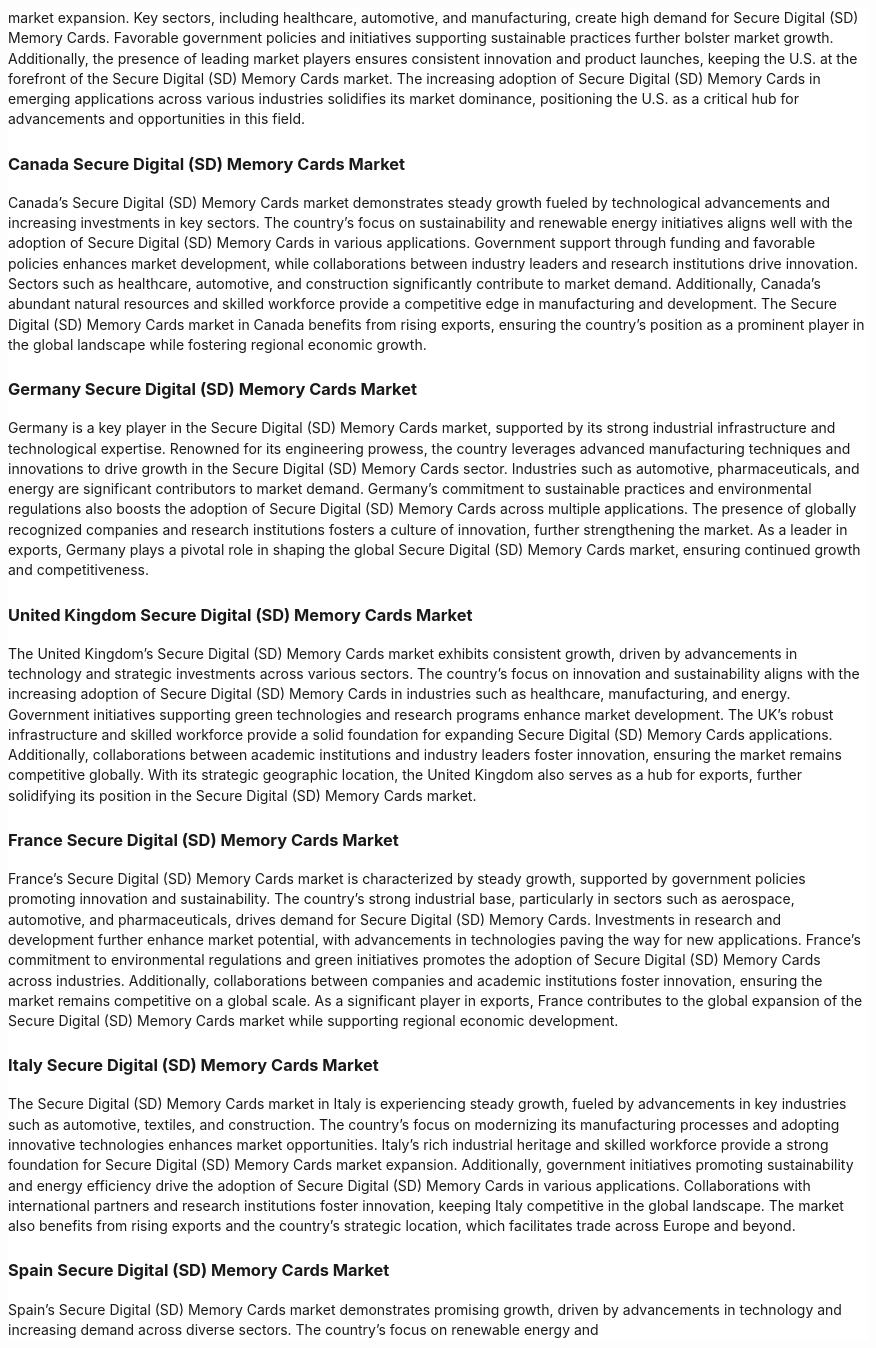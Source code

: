 market expansion. Key sectors, including healthcare, automotive, and manufacturing, create high demand for Secure Digital (SD) Memory Cards. Favorable government policies and initiatives supporting sustainable practices further bolster market growth. Additionally, the presence of leading market players ensures consistent innovation and product launches, keeping the U.S. at the forefront of the Secure Digital (SD) Memory Cards market. The increasing adoption of Secure Digital (SD) Memory Cards in emerging applications across various industries solidifies its market dominance, positioning the U.S. as a critical hub for advancements and opportunities in this field.</p><h3>Canada Secure Digital (SD) Memory Cards Market</h3><p>Canada&rsquo;s Secure Digital (SD) Memory Cards market demonstrates steady growth fueled by technological advancements and increasing investments in key sectors. The country&rsquo;s focus on sustainability and renewable energy initiatives aligns well with the adoption of Secure Digital (SD) Memory Cards in various applications. Government support through funding and favorable policies enhances market development, while collaborations between industry leaders and research institutions drive innovation. Sectors such as healthcare, automotive, and construction significantly contribute to market demand. Additionally, Canada&rsquo;s abundant natural resources and skilled workforce provide a competitive edge in manufacturing and development. The Secure Digital (SD) Memory Cards market in Canada benefits from rising exports, ensuring the country&rsquo;s position as a prominent player in the global landscape while fostering regional economic growth.</p><h3>Germany Secure Digital (SD) Memory Cards Market</h3><p>Germany is a key player in the Secure Digital (SD) Memory Cards market, supported by its strong industrial infrastructure and technological expertise. Renowned for its engineering prowess, the country leverages advanced manufacturing techniques and innovations to drive growth in the Secure Digital (SD) Memory Cards sector. Industries such as automotive, pharmaceuticals, and energy are significant contributors to market demand. Germany&rsquo;s commitment to sustainable practices and environmental regulations also boosts the adoption of Secure Digital (SD) Memory Cards across multiple applications. The presence of globally recognized companies and research institutions fosters a culture of innovation, further strengthening the market. As a leader in exports, Germany plays a pivotal role in shaping the global Secure Digital (SD) Memory Cards market, ensuring continued growth and competitiveness.</p><h3>United Kingdom Secure Digital (SD) Memory Cards Market</h3><p>The United Kingdom&rsquo;s Secure Digital (SD) Memory Cards market exhibits consistent growth, driven by advancements in technology and strategic investments across various sectors. The country&rsquo;s focus on innovation and sustainability aligns with the increasing adoption of Secure Digital (SD) Memory Cards in industries such as healthcare, manufacturing, and energy. Government initiatives supporting green technologies and research programs enhance market development. The UK&rsquo;s robust infrastructure and skilled workforce provide a solid foundation for expanding Secure Digital (SD) Memory Cards applications. Additionally, collaborations between academic institutions and industry leaders foster innovation, ensuring the market remains competitive globally. With its strategic geographic location, the United Kingdom also serves as a hub for exports, further solidifying its position in the Secure Digital (SD) Memory Cards market.</p><h3>France Secure Digital (SD) Memory Cards Market</h3><p>France&rsquo;s Secure Digital (SD) Memory Cards market is characterized by steady growth, supported by government policies promoting innovation and sustainability. The country&rsquo;s strong industrial base, particularly in sectors such as aerospace, automotive, and pharmaceuticals, drives demand for Secure Digital (SD) Memory Cards. Investments in research and development further enhance market potential, with advancements in technologies paving the way for new applications. France&rsquo;s commitment to environmental regulations and green initiatives promotes the adoption of Secure Digital (SD) Memory Cards across industries. Additionally, collaborations between companies and academic institutions foster innovation, ensuring the market remains competitive on a global scale. As a significant player in exports, France contributes to the global expansion of the Secure Digital (SD) Memory Cards market while supporting regional economic development.</p><h3>Italy Secure Digital (SD) Memory Cards Market</h3><p>The Secure Digital (SD) Memory Cards market in Italy is experiencing steady growth, fueled by advancements in key industries such as automotive, textiles, and construction. The country&rsquo;s focus on modernizing its manufacturing processes and adopting innovative technologies enhances market opportunities. Italy&rsquo;s rich industrial heritage and skilled workforce provide a strong foundation for Secure Digital (SD) Memory Cards market expansion. Additionally, government initiatives promoting sustainability and energy efficiency drive the adoption of Secure Digital (SD) Memory Cards in various applications. Collaborations with international partners and research institutions foster innovation, keeping Italy competitive in the global landscape. The market also benefits from rising exports and the country&rsquo;s strategic location, which facilitates trade across Europe and beyond.</p><h3>Spain Secure Digital (SD) Memory Cards Market</h3><p>Spain&rsquo;s Secure Digital (SD) Memory Cards market demonstrates promising growth, driven by advancements in technology and increasing demand across diverse sectors. The country&rsquo;s focus on renewable energy and
